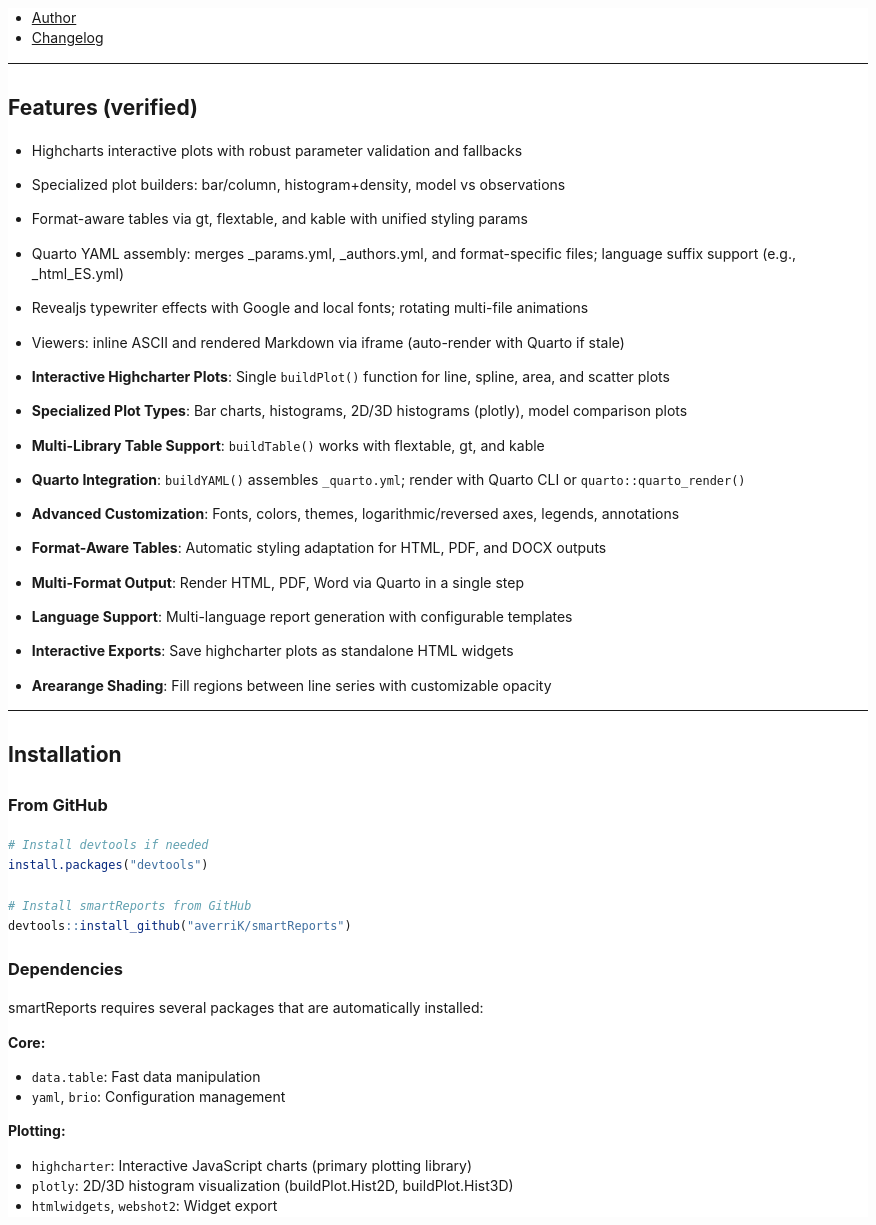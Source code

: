 - [Author](#author)
- [Changelog](#changelog)

---

## Features (verified)

- Highcharts interactive plots with robust parameter validation and fallbacks
- Specialized plot builders: bar/column, histogram+density, model vs observations
- Format-aware tables via gt, flextable, and kable with unified styling params
- Quarto YAML assembly: merges _params.yml, _authors.yml, and format-specific files; language suffix support (e.g., _html_ES.yml)
- Revealjs typewriter effects with Google and local fonts; rotating multi-file animations
- Viewers: inline ASCII and rendered Markdown via iframe (auto-render with Quarto if stale)

- **Interactive Highcharter Plots**: Single `buildPlot()` function for line, spline, area, and scatter plots
- **Specialized Plot Types**: Bar charts, histograms, 2D/3D histograms (plotly), model comparison plots  
- **Multi-Library Table Support**: `buildTable()` works with flextable, gt, and kable
- **Quarto Integration**: `buildYAML()` assembles `_quarto.yml`; render with Quarto CLI or `quarto::quarto_render()`
- **Advanced Customization**: Fonts, colors, themes, logarithmic/reversed axes, legends, annotations
- **Format-Aware Tables**: Automatic styling adaptation for HTML, PDF, and DOCX outputs
- **Multi-Format Output**: Render HTML, PDF, Word via Quarto in a single step
- **Language Support**: Multi-language report generation with configurable templates
- **Interactive Exports**: Save highcharter plots as standalone HTML widgets
- **Arearange Shading**: Fill regions between line series with customizable opacity

---

## Installation

### From GitHub

```r
# Install devtools if needed
install.packages("devtools")

# Install smartReports from GitHub
devtools::install_github("averriK/smartReports")
```

### Dependencies

smartReports requires several packages that are automatically installed:

**Core:**
- `data.table`: Fast data manipulation
- `yaml`, `brio`: Configuration management

**Plotting:**
- `highcharter`: Interactive JavaScript charts (primary plotting library)
- `plotly`: 2D/3D histogram visualization (buildPlot.Hist2D, buildPlot.Hist3D)
- `htmlwidgets`, `webshot2`: Widget export
